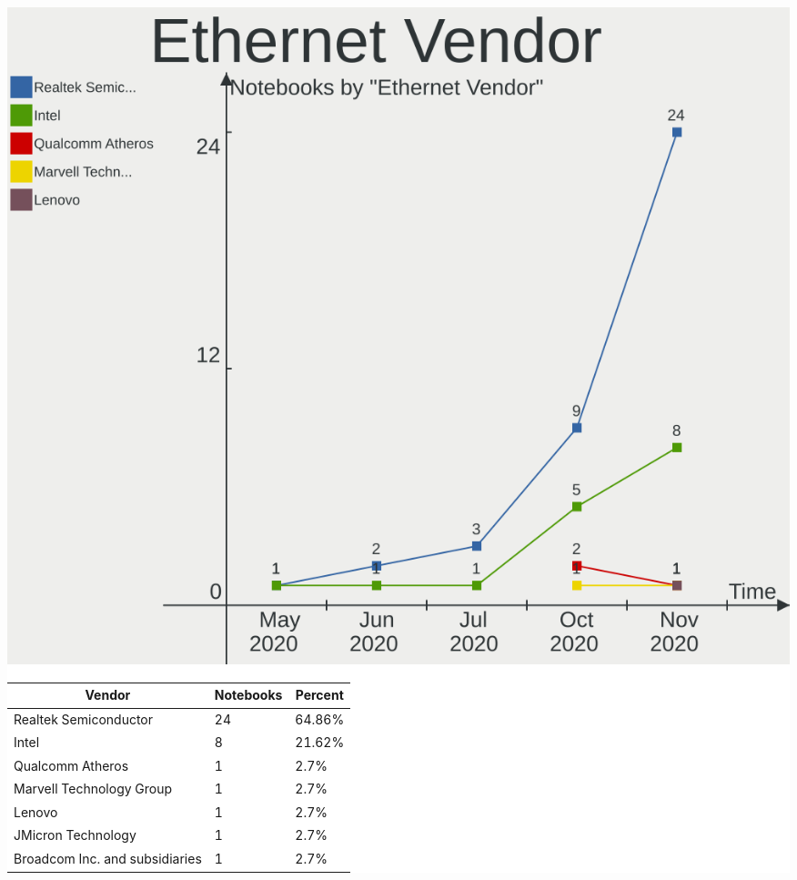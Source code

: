 ![Ethernet Vendor](./images/line_chart/net_ethernet_vendor.svg)

| Vendor                         | Notebooks | Percent |
|--------------------------------|-----------|---------|
| Realtek Semiconductor          | 24        | 64.86%  |
| Intel                          | 8         | 21.62%  |
| Qualcomm Atheros               | 1         | 2.7%    |
| Marvell Technology Group       | 1         | 2.7%    |
| Lenovo                         | 1         | 2.7%    |
| JMicron Technology             | 1         | 2.7%    |
| Broadcom Inc. and subsidiaries | 1         | 2.7%    |
